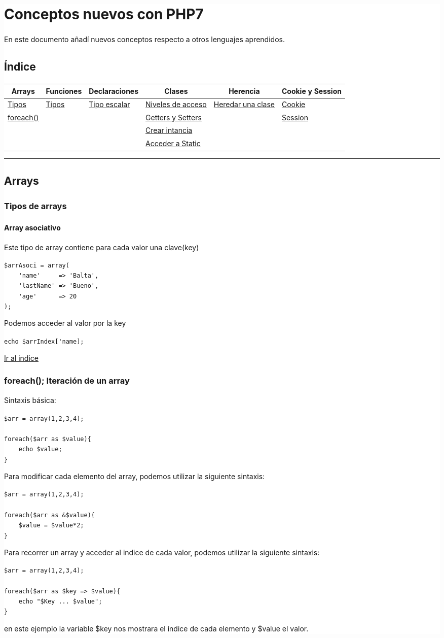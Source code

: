 # Conceptos nuevos con PHP7 
En este documento añadí nuevos conceptos respecto a otros lenguajes aprendidos. 

## Índice
|Arrays                                     |Funciones                   |Declaraciones                              |Clases                                                     |Herencia                              |Cookie y Session
|-------------------------------------------|----------------------------|-------------------------------------------|-----------------------------------------------------------|--------------------------------------|---
|[Tipos](#tipos-de-arrays)                  |[Tipos](#tipos-de-funciones)|[Tipo escalar](#declaraciones-tipo-escalar)|[Niveles de acceso](#niveles-de-acceso)                    |[Heredar una clase](#heredar-un-clase)|[Cookie](#cookie)
|[foreach()](#foreach-iteración-de-un-array)|                            |                                           |[Getters y Setters](#getters-y-setters)                    |                                      |[Session](#session)
|                                           |                            |                                           |[Crear intancia](#crear-intancia)                          |                                      |
|                                           |                            |                                           |[Acceder a Static](#acceder-a-propiedades-y-métodos-static)|                                      |


---

## Arrays

### Tipos de arrays

#### Array asociativo
Este tipo de array contiene para cada valor una clave(key)
````
$arrAsoci = array(
    'name'     => 'Balta',
    'lastName' => 'Bueno',
    'age'      => 20
);
````
Podemos acceder al valor por la key
````
echo $arrIndex['name];
````

[Ir al indice](#índice)

### foreach(); Iteración de un array

Sintaxis básica: 
````
$arr = array(1,2,3,4);

foreach($arr as $value){
    echo $value;
}
````
Para modificar cada elemento del array, podemos utilizar la siguiente sintaxis:
````
$arr = array(1,2,3,4);

foreach($arr as &$value){
    $value = $value*2;
}
````
Para recorrer un array y acceder al indice de cada valor, podemos utilizar la siguiente sintaxis:
````
$arr = array(1,2,3,4);

foreach($arr as $key => $value){
    echo "$Key ... $value";
}
````
en este ejemplo la variable $key nos mostrara el índice de cada elemento y $value el valor.

